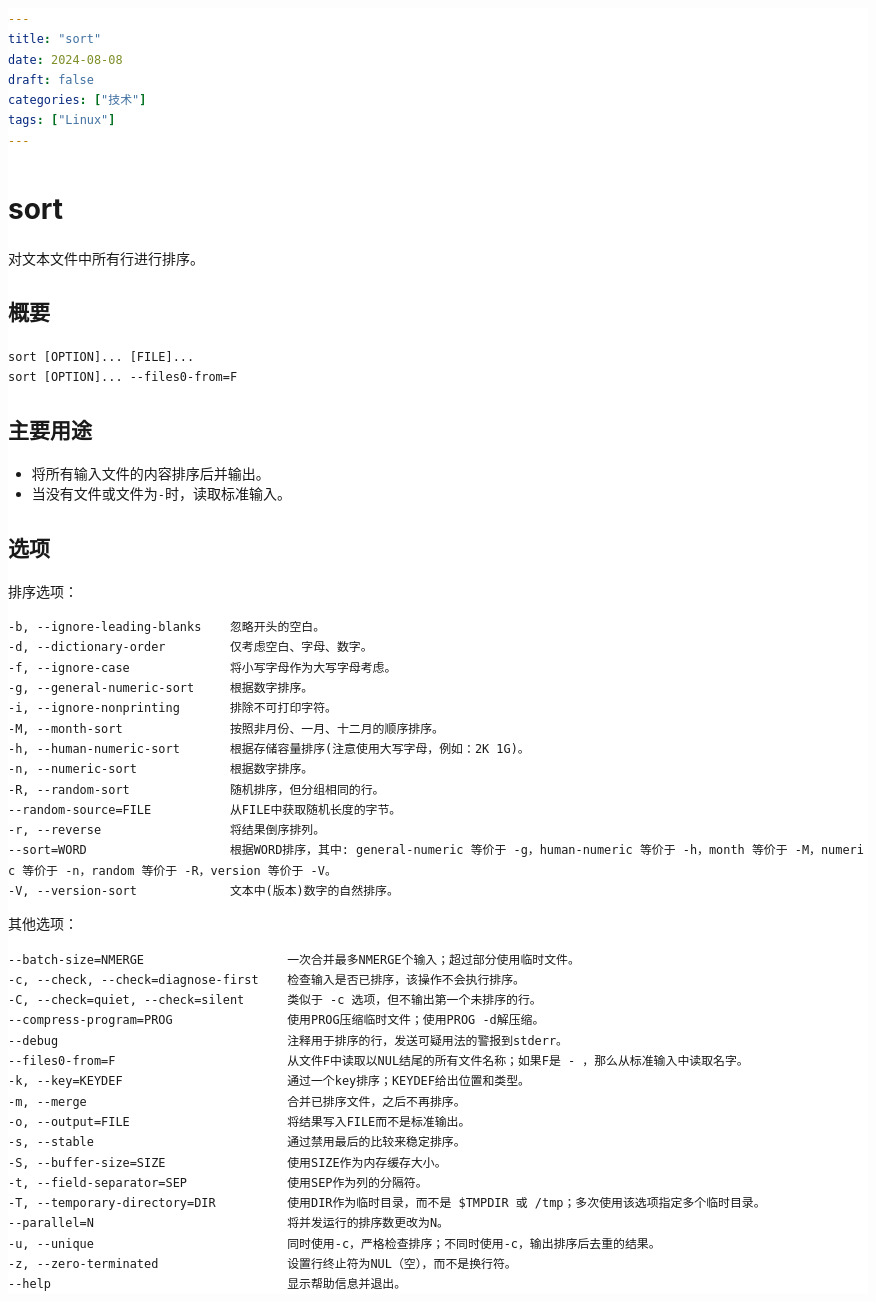 ```yaml
---
title: "sort"
date: 2024-08-08
draft: false
categories: ["技术"]
tags: ["Linux"]
---
```

sort
===

对文本文件中所有行进行排序。

## 概要

```shell
sort [OPTION]... [FILE]...
sort [OPTION]... --files0-from=F
```

## 主要用途

- 将所有输入文件的内容排序后并输出。
- 当没有文件或文件为`-`时，读取标准输入。

## 选项

排序选项：
```shell
-b, --ignore-leading-blanks    忽略开头的空白。
-d, --dictionary-order         仅考虑空白、字母、数字。
-f, --ignore-case              将小写字母作为大写字母考虑。
-g, --general-numeric-sort     根据数字排序。
-i, --ignore-nonprinting       排除不可打印字符。
-M, --month-sort               按照非月份、一月、十二月的顺序排序。
-h, --human-numeric-sort       根据存储容量排序(注意使用大写字母，例如：2K 1G)。
-n, --numeric-sort             根据数字排序。
-R, --random-sort              随机排序，但分组相同的行。
--random-source=FILE           从FILE中获取随机长度的字节。
-r, --reverse                  将结果倒序排列。
--sort=WORD                    根据WORD排序，其中: general-numeric 等价于 -g，human-numeric 等价于 -h，month 等价于 -M，numeric 等价于 -n，random 等价于 -R，version 等价于 -V。
-V, --version-sort             文本中(版本)数字的自然排序。
```

其他选项：
```shell
--batch-size=NMERGE                    一次合并最多NMERGE个输入；超过部分使用临时文件。
-c, --check, --check=diagnose-first    检查输入是否已排序，该操作不会执行排序。
-C, --check=quiet, --check=silent      类似于 -c 选项，但不输出第一个未排序的行。
--compress-program=PROG                使用PROG压缩临时文件；使用PROG -d解压缩。
--debug                                注释用于排序的行，发送可疑用法的警报到stderr。
--files0-from=F                        从文件F中读取以NUL结尾的所有文件名称；如果F是 - ，那么从标准输入中读取名字。
-k, --key=KEYDEF                       通过一个key排序；KEYDEF给出位置和类型。
-m, --merge                            合并已排序文件，之后不再排序。
-o, --output=FILE                      将结果写入FILE而不是标准输出。
-s, --stable                           通过禁用最后的比较来稳定排序。
-S, --buffer-size=SIZE                 使用SIZE作为内存缓存大小。
-t, --field-separator=SEP              使用SEP作为列的分隔符。
-T, --temporary-directory=DIR          使用DIR作为临时目录，而不是 $TMPDIR 或 /tmp；多次使用该选项指定多个临时目录。
--parallel=N                           将并发运行的排序数更改为N。
-u, --unique                           同时使用-c，严格检查排序；不同时使用-c，输出排序后去重的结果。
-z, --zero-terminated                  设置行终止符为NUL（空），而不是换行符。
--help                                 显示帮助信息并退出。
```